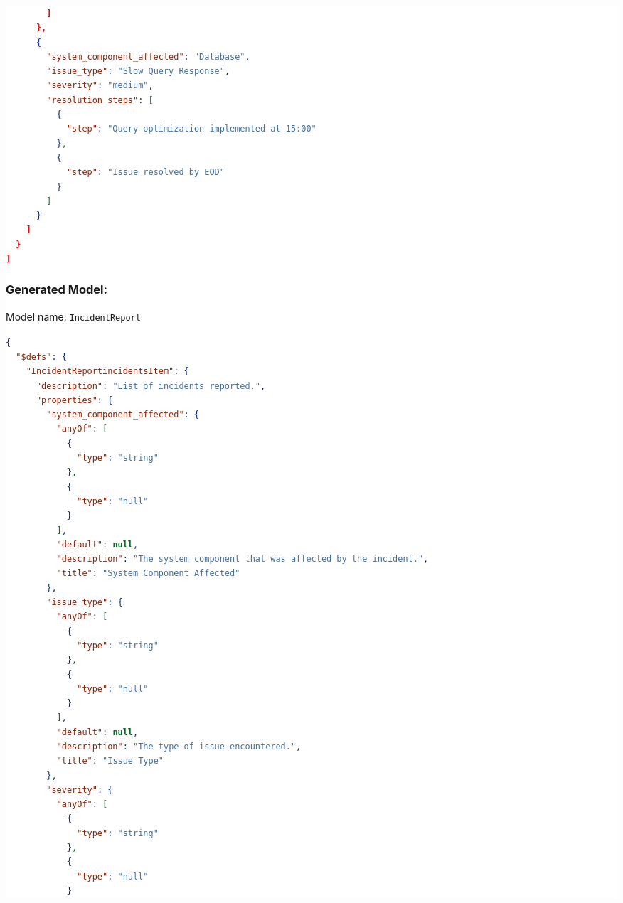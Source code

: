 ```json
        ]
      },
      {
        "system_component_affected": "Database",
        "issue_type": "Slow Query Response",
        "severity": "medium",
        "resolution_steps": [
          {
            "step": "Query optimization implemented at 15:00"
          },
          {
            "step": "Issue resolved by EOD"
          }
        ]
      }
    ]
  }
]
```

### Generated Model:

Model name: `IncidentReport`

```json
{
  "$defs": {
    "IncidentReportincidentsItem": {
      "description": "List of incidents reported.",
      "properties": {
        "system_component_affected": {
          "anyOf": [
            {
              "type": "string"
            },
            {
              "type": "null"
            }
          ],
          "default": null,
          "description": "The system component that was affected by the incident.",
          "title": "System Component Affected"
        },
        "issue_type": {
          "anyOf": [
            {
              "type": "string"
            },
            {
              "type": "null"
            }
          ],
          "default": null,
          "description": "The type of issue encountered.",
          "title": "Issue Type"
        },
        "severity": {
          "anyOf": [
            {
              "type": "string"
            },
            {
              "type": "null"
            }
```